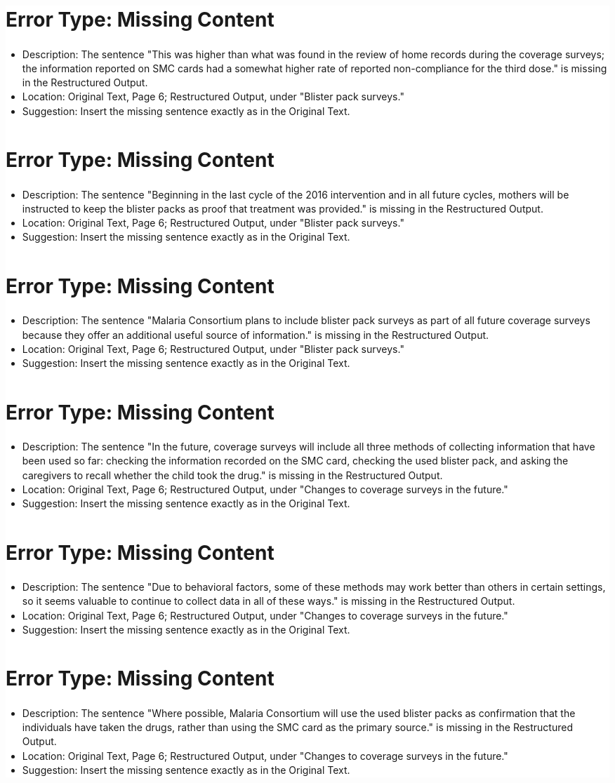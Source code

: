 # Error Type: Missing Content
- Description: The sentence "This was higher than what was found in the review of home records during the coverage surveys; the information reported on SMC cards had a somewhat higher rate of reported non-compliance for the third dose." is missing in the Restructured Output.
- Location: Original Text, Page 6; Restructured Output, under "Blister pack surveys."
- Suggestion: Insert the missing sentence exactly as in the Original Text.

# Error Type: Missing Content
- Description: The sentence "Beginning in the last cycle of the 2016 intervention and in all future cycles, mothers will be instructed to keep the blister packs as proof that treatment was provided." is missing in the Restructured Output.
- Location: Original Text, Page 6; Restructured Output, under "Blister pack surveys."
- Suggestion: Insert the missing sentence exactly as in the Original Text.

# Error Type: Missing Content
- Description: The sentence "Malaria Consortium plans to include blister pack surveys as part of all future coverage surveys because they offer an additional useful source of information." is missing in the Restructured Output.
- Location: Original Text, Page 6; Restructured Output, under "Blister pack surveys."
- Suggestion: Insert the missing sentence exactly as in the Original Text.

# Error Type: Missing Content
- Description: The sentence "In the future, coverage surveys will include all three methods of collecting information that have been used so far: checking the information recorded on the SMC card, checking the used blister pack, and asking the caregivers to recall whether the child took the drug." is missing in the Restructured Output.
- Location: Original Text, Page 6; Restructured Output, under "Changes to coverage surveys in the future."
- Suggestion: Insert the missing sentence exactly as in the Original Text.

# Error Type: Missing Content
- Description: The sentence "Due to behavioral factors, some of these methods may work better than others in certain settings, so it seems valuable to continue to collect data in all of these ways." is missing in the Restructured Output.
- Location: Original Text, Page 6; Restructured Output, under "Changes to coverage surveys in the future."
- Suggestion: Insert the missing sentence exactly as in the Original Text.

# Error Type: Missing Content
- Description: The sentence "Where possible, Malaria Consortium will use the used blister packs as confirmation that the individuals have taken the drugs, rather than using the SMC card as the primary source." is missing in the Restructured Output.
- Location: Original Text, Page 6; Restructured Output, under "Changes to coverage surveys in the future."
- Suggestion: Insert the missing sentence exactly as in the Original Text.
